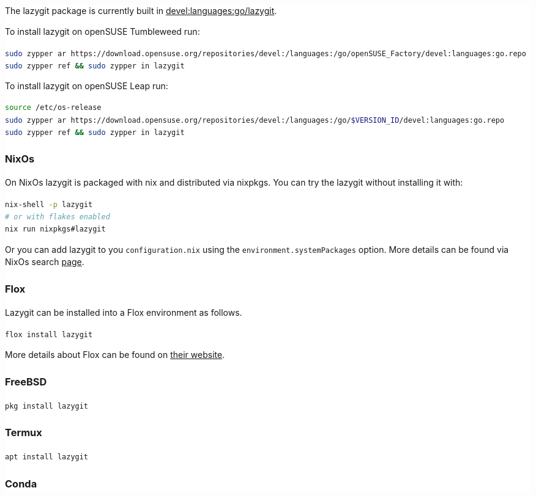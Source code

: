 The lazygit package is currently built in [devel:languages:go/lazygit](https://build.opensuse.org/package/show/devel:languages:go/lazygit).

To install lazygit on openSUSE Tumbleweed run:

```sh
sudo zypper ar https://download.opensuse.org/repositories/devel:/languages:/go/openSUSE_Factory/devel:languages:go.repo
sudo zypper ref && sudo zypper in lazygit
```

To install lazygit on openSUSE Leap run:

```sh
source /etc/os-release
sudo zypper ar https://download.opensuse.org/repositories/devel:/languages:/go/$VERSION_ID/devel:languages:go.repo
sudo zypper ref && sudo zypper in lazygit
```

### NixOs

On NixOs lazygit is packaged with nix and distributed via nixpkgs.
You can try the lazygit without installing it with:

```sh
nix-shell -p lazygit
# or with flakes enabled
nix run nixpkgs#lazygit
```

Or you can add lazygit to you `configuration.nix` using the `environment.systemPackages` option.
More details can be found via NixOs search [page](https://search.nixos.org/).

### Flox

Lazygit can be installed into a Flox environment as follows.

```sh
flox install lazygit
```

More details about Flox can be found on [their website](https://flox.dev/).

### FreeBSD

```sh
pkg install lazygit
```

### Termux

```sh
apt install lazygit
```

### Conda
